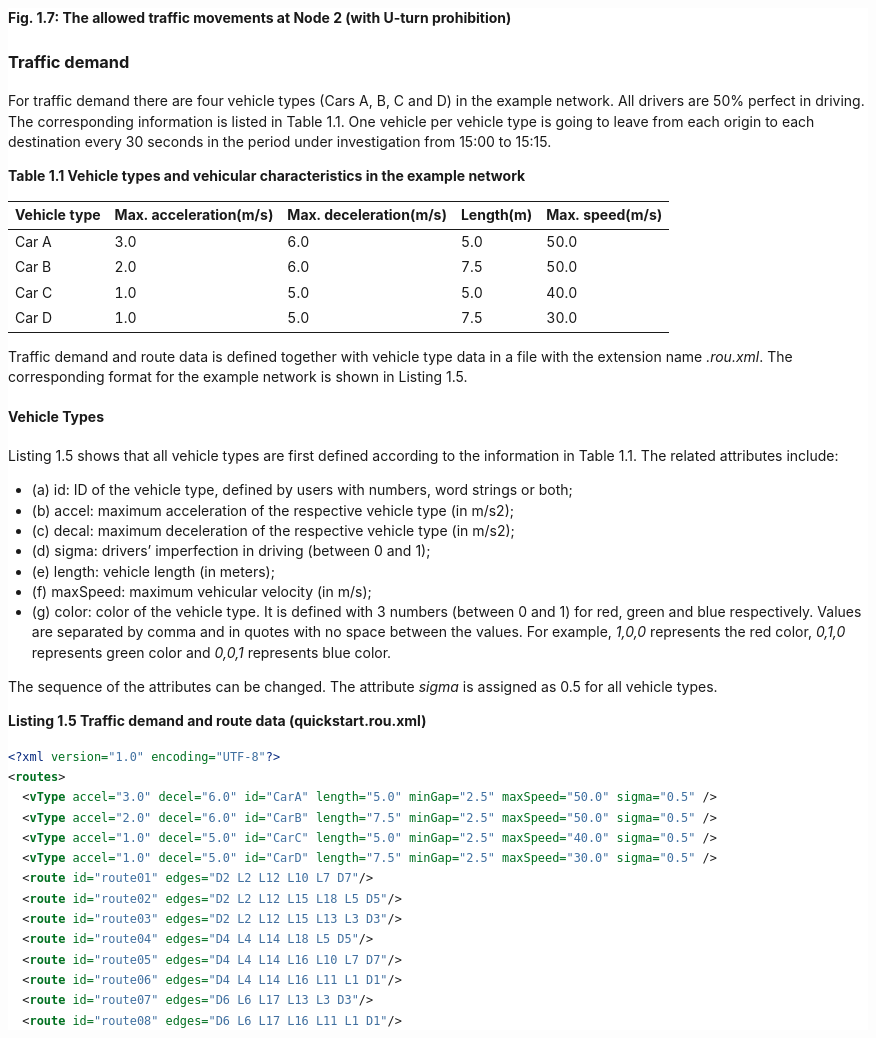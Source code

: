 **Fig. 1.7: The allowed traffic movements at Node 2 (with U-turn
prohibition)**

### Traffic demand

For traffic demand there are four vehicle types (Cars A, B, C and D) in
the example network. All drivers are 50% perfect in driving. The
corresponding information is listed in Table 1.1. One vehicle per
vehicle type is going to leave from each origin to each destination
every 30 seconds in the period under investigation from 15:00 to 15:15.

**Table 1.1 Vehicle types and vehicular characteristics in the example
network**

| Vehicle type | Max. acceleration(m/s) | Max. deceleration(m/s) | Length(m) | Max. speed(m/s) |
| ------------ | ---------------------- | ---------------------- | --------- | --------------- |
| Car A        | 3.0                    | 6.0                    | 5.0       | 50.0            |
| Car B        | 2.0                    | 6.0                    | 7.5       | 50.0            |
| Car C        | 1.0                    | 5.0                    | 5.0       | 40.0            |
| Car D        | 1.0                    | 5.0                    | 7.5       | 30.0            |

Traffic demand and route data is defined together with vehicle type data
in a file with the extension name *.rou.xml*. The corresponding format
for the example network is shown in Listing 1.5.

#### Vehicle Types

Listing 1.5 shows that all vehicle types are first defined according to
the information in Table 1.1. The related attributes include:

- (a) id: ID of the vehicle type, defined by users with numbers, word
    strings or both;
- (b) accel: maximum acceleration of the respective vehicle type (in
    m/s2);
- (c) decal: maximum deceleration of the respective vehicle type (in
    m/s2);
- (d) sigma: drivers’ imperfection in driving (between 0 and 1);
- (e) length: vehicle length (in meters);
- (f) maxSpeed: maximum vehicular velocity (in m/s);
- (g) color: color of the vehicle type. It is defined with 3 numbers
    (between 0 and 1) for red, green and blue respectively. Values are
    separated by comma and in quotes with no space between the values.
    For example, *1,0,0* represents the red color, *0,1,0* represents
    green color and *0,0,1* represents blue color.

The sequence of the attributes can be changed. The attribute *sigma* is
assigned as 0.5 for all vehicle types.

**Listing 1.5 Traffic demand and route data (quickstart.rou.xml)**

```xml
<?xml version="1.0" encoding="UTF-8"?>
<routes>
  <vType accel="3.0" decel="6.0" id="CarA" length="5.0" minGap="2.5" maxSpeed="50.0" sigma="0.5" />
  <vType accel="2.0" decel="6.0" id="CarB" length="7.5" minGap="2.5" maxSpeed="50.0" sigma="0.5" />
  <vType accel="1.0" decel="5.0" id="CarC" length="5.0" minGap="2.5" maxSpeed="40.0" sigma="0.5" />
  <vType accel="1.0" decel="5.0" id="CarD" length="7.5" minGap="2.5" maxSpeed="30.0" sigma="0.5" />
  <route id="route01" edges="D2 L2 L12 L10 L7 D7"/>
  <route id="route02" edges="D2 L2 L12 L15 L18 L5 D5"/>
  <route id="route03" edges="D2 L2 L12 L15 L13 L3 D3"/>
  <route id="route04" edges="D4 L4 L14 L18 L5 D5"/>
  <route id="route05" edges="D4 L4 L14 L16 L10 L7 D7"/>
  <route id="route06" edges="D4 L4 L14 L16 L11 L1 D1"/>
  <route id="route07" edges="D6 L6 L17 L13 L3 D3"/>
  <route id="route08" edges="D6 L6 L17 L16 L11 L1 D1"/>
```